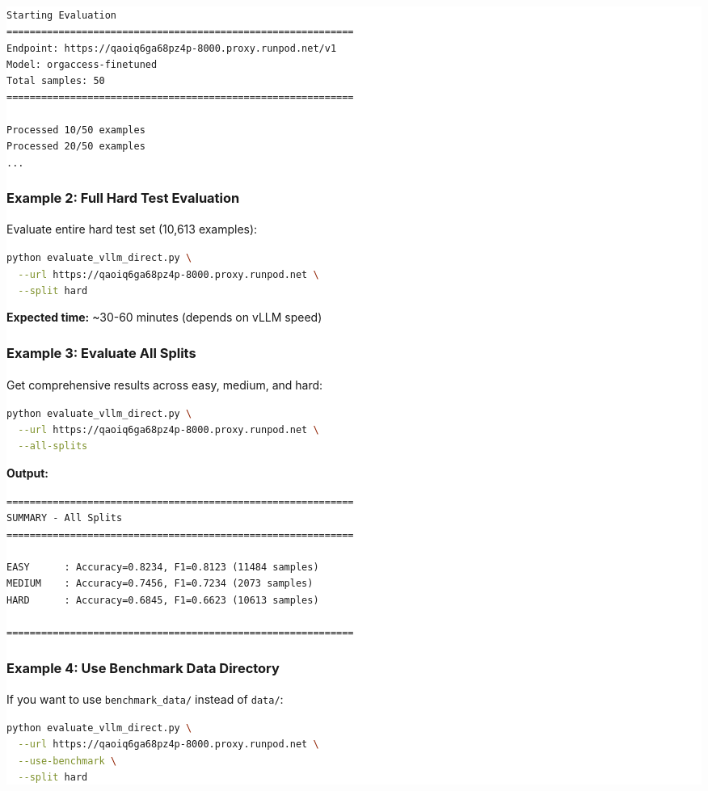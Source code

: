 ```
Starting Evaluation
============================================================
Endpoint: https://qaoiq6ga68pz4p-8000.proxy.runpod.net/v1
Model: orgaccess-finetuned
Total samples: 50
============================================================

Processed 10/50 examples
Processed 20/50 examples
...
```

### Example 2: Full Hard Test Evaluation

Evaluate entire hard test set (10,613 examples):

```bash
python evaluate_vllm_direct.py \
  --url https://qaoiq6ga68pz4p-8000.proxy.runpod.net \
  --split hard
```

**Expected time:** ~30-60 minutes (depends on vLLM speed)

### Example 3: Evaluate All Splits

Get comprehensive results across easy, medium, and hard:

```bash
python evaluate_vllm_direct.py \
  --url https://qaoiq6ga68pz4p-8000.proxy.runpod.net \
  --all-splits
```

**Output:**
```
============================================================
SUMMARY - All Splits
============================================================

EASY      : Accuracy=0.8234, F1=0.8123 (11484 samples)
MEDIUM    : Accuracy=0.7456, F1=0.7234 (2073 samples)
HARD      : Accuracy=0.6845, F1=0.6623 (10613 samples)

============================================================
```

### Example 4: Use Benchmark Data Directory

If you want to use `benchmark_data/` instead of `data/`:

```bash
python evaluate_vllm_direct.py \
  --url https://qaoiq6ga68pz4p-8000.proxy.runpod.net \
  --use-benchmark \
  --split hard
```
